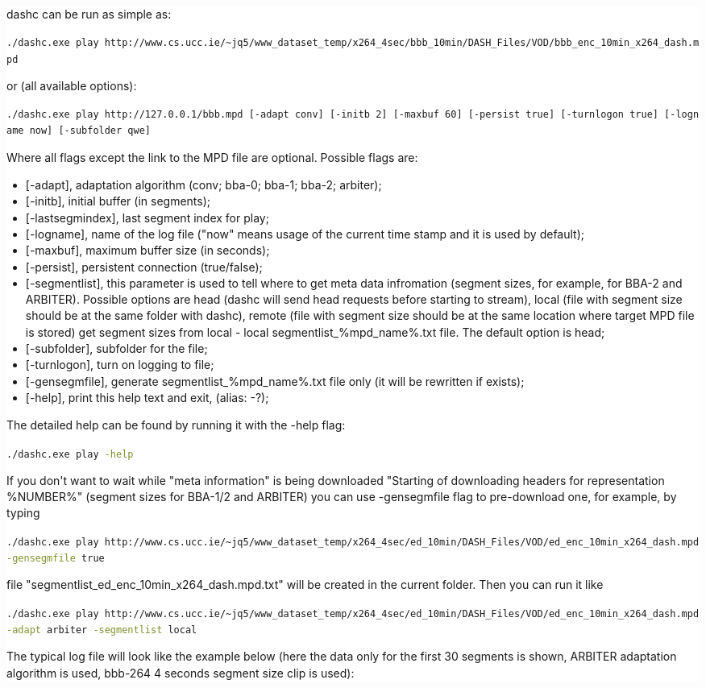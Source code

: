 dashc can be run as simple as:

```bash
./dashc.exe play http://www.cs.ucc.ie/~jq5/www_dataset_temp/x264_4sec/bbb_10min/DASH_Files/VOD/bbb_enc_10min_x264_dash.mpd
```

or (all available options):

```bash
./dashc.exe play http://127.0.0.1/bbb.mpd [-adapt conv] [-initb 2] [-maxbuf 60] [-persist true] [-turnlogon true] [-logname now] [-subfolder qwe]
```

Where all flags except the link to the MPD file are optional. Possible flags are:

* [-adapt], adaptation algorithm (conv; bba-0; bba-1; bba-2; arbiter);
* [-initb], initial buffer (in segments);
* [-lastsegmindex], last segment index for play;
* [-logname], name of the log file ("now" means usage of the current time stamp and it is used by default);
* [-maxbuf], maximum buffer size (in seconds);
* [-persist], persistent connection (true/false);
* [-segmentlist], this parameter is used to tell where to get meta data infromation (segment sizes, for example, for BBA-2 and ARBITER). Possible options are head (dashc will send head requests before starting to stream), local (file with segment size should be at the same folder with dashc), remote (file with segment size should be at the same location where target MPD file is stored) get segment sizes from  local - local segmentlist_%mpd_name%.txt file. The default option is head;
* [-subfolder], subfolder for the file;
* [-turnlogon], turn on logging to file;
* [-gensegmfile], generate segmentlist_%mpd_name%.txt file only (it will be rewritten if exists);
* [-help],  print this help text and exit, (alias: -?);

The detailed help can be found by running it with the -help flag:

```bash
./dashc.exe play -help
```

If you don't want to wait while "meta information" is being downloaded "Starting of downloading headers for representation %NUMBER%" (segment sizes for BBA-1/2 and ARBITER) you can use -gensegmfile flag to pre-download one, for example, by typing

```bash
./dashc.exe play http://www.cs.ucc.ie/~jq5/www_dataset_temp/x264_4sec/ed_10min/DASH_Files/VOD/ed_enc_10min_x264_dash.mpd -gensegmfile true
```

file "segmentlist_ed_enc_10min_x264_dash.mpd.txt" will be created in the current folder. Then you can run it like

```bash
./dashc.exe play http://www.cs.ucc.ie/~jq5/www_dataset_temp/x264_4sec/ed_10min/DASH_Files/VOD/ed_enc_10min_x264_dash.mpd -adapt arbiter -segmentlist local
```

The typical log file will look like the example below (here the data only for the first 30 segments is shown, ARBITER adaptation algorithm is used, bbb-264 4 seconds segment size clip is used):

